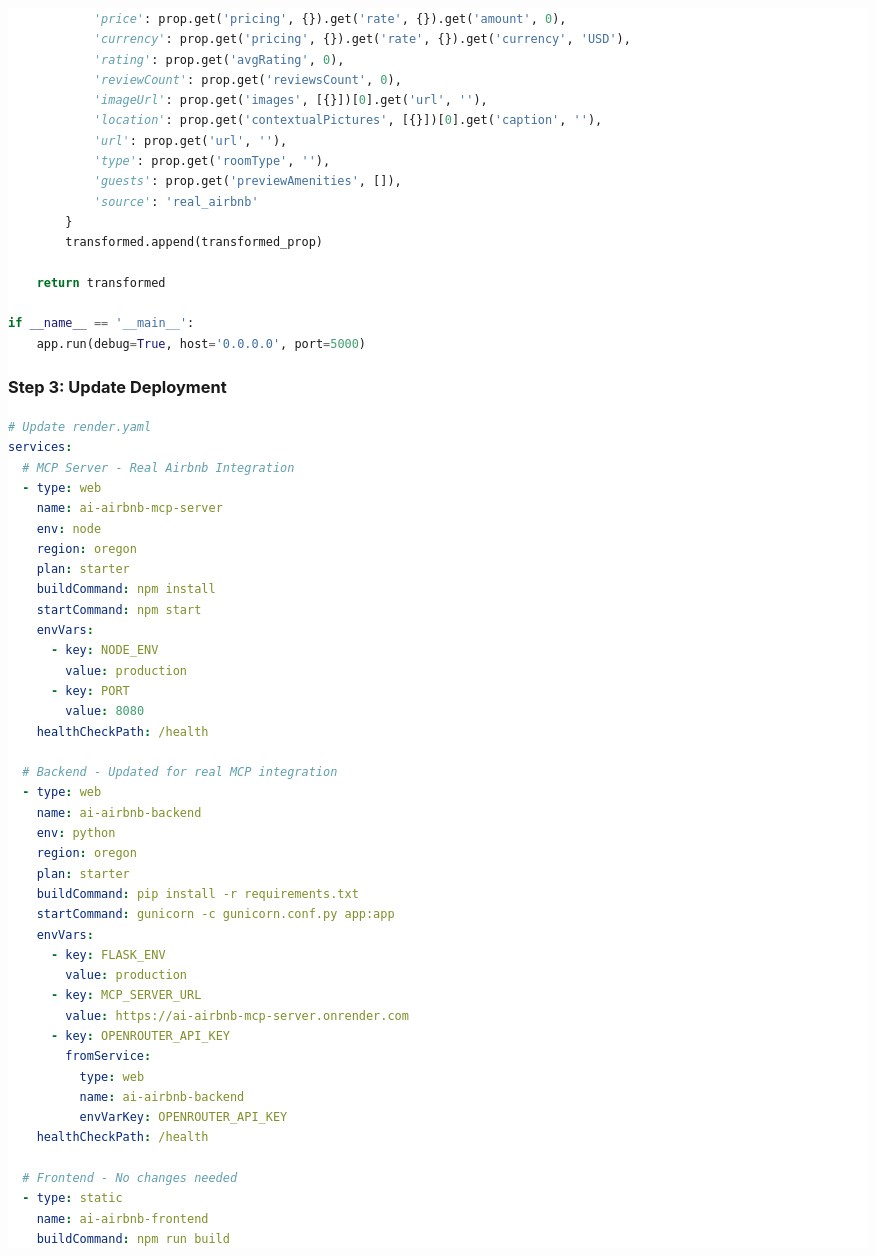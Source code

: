 ```python
            'price': prop.get('pricing', {}).get('rate', {}).get('amount', 0),
            'currency': prop.get('pricing', {}).get('rate', {}).get('currency', 'USD'),
            'rating': prop.get('avgRating', 0),
            'reviewCount': prop.get('reviewsCount', 0),
            'imageUrl': prop.get('images', [{}])[0].get('url', ''),
            'location': prop.get('contextualPictures', [{}])[0].get('caption', ''),
            'url': prop.get('url', ''),
            'type': prop.get('roomType', ''),
            'guests': prop.get('previewAmenities', []),
            'source': 'real_airbnb'
        }
        transformed.append(transformed_prop)
    
    return transformed

if __name__ == '__main__':
    app.run(debug=True, host='0.0.0.0', port=5000)
```

### **Step 3: Update Deployment**

```yaml
# Update render.yaml
services:
  # MCP Server - Real Airbnb Integration
  - type: web
    name: ai-airbnb-mcp-server
    env: node
    region: oregon
    plan: starter
    buildCommand: npm install
    startCommand: npm start
    envVars:
      - key: NODE_ENV
        value: production
      - key: PORT
        value: 8080
    healthCheckPath: /health

  # Backend - Updated for real MCP integration
  - type: web
    name: ai-airbnb-backend
    env: python
    region: oregon
    plan: starter
    buildCommand: pip install -r requirements.txt
    startCommand: gunicorn -c gunicorn.conf.py app:app
    envVars:
      - key: FLASK_ENV
        value: production
      - key: MCP_SERVER_URL
        value: https://ai-airbnb-mcp-server.onrender.com
      - key: OPENROUTER_API_KEY
        fromService:
          type: web
          name: ai-airbnb-backend
          envVarKey: OPENROUTER_API_KEY
    healthCheckPath: /health

  # Frontend - No changes needed
  - type: static
    name: ai-airbnb-frontend
    buildCommand: npm run build
```